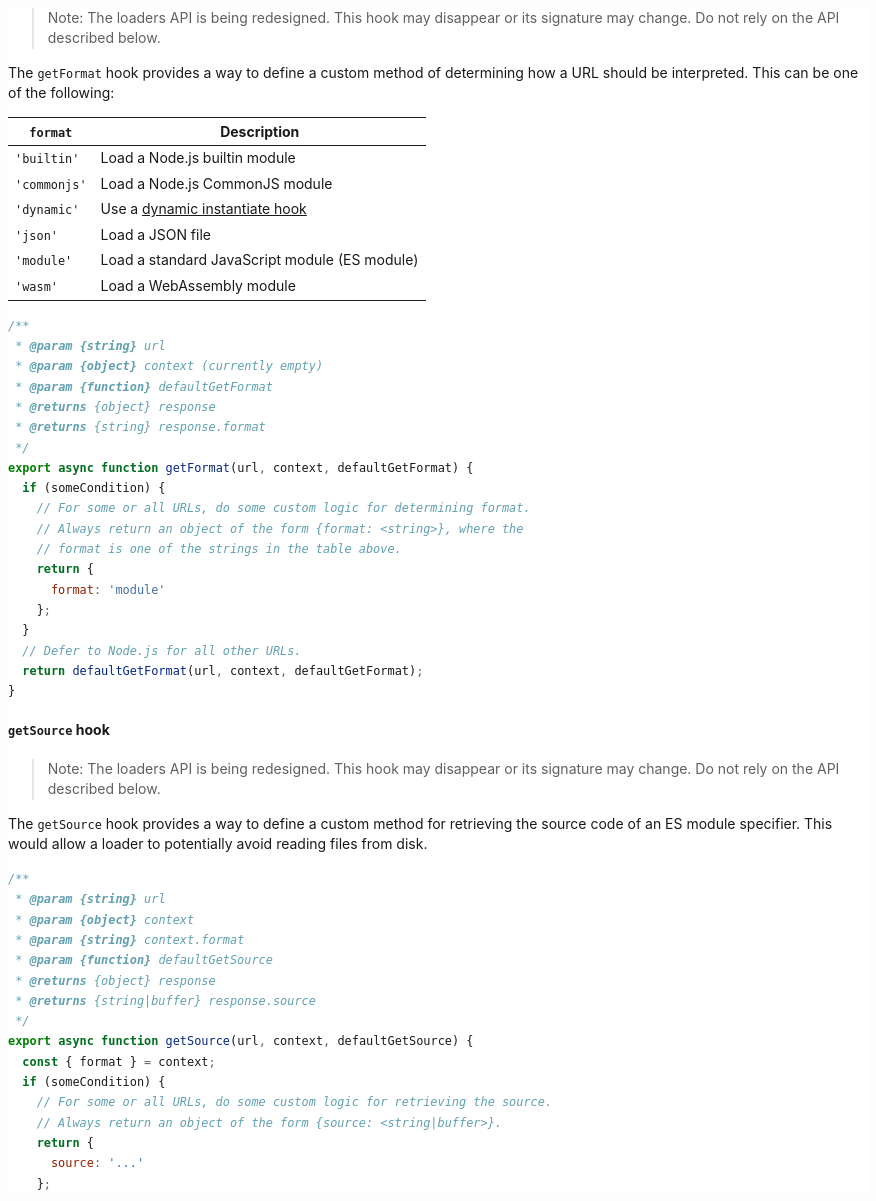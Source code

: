 > Note: The loaders API is being redesigned. This hook may disappear or its
> signature may change. Do not rely on the API described below.

The `getFormat` hook provides a way to define a custom method of determining how
a URL should be interpreted. This can be one of the following:

| `format` | Description |
| --- | --- |
| `'builtin'` | Load a Node.js builtin module |
| `'commonjs'` | Load a Node.js CommonJS module |
| `'dynamic'` | Use a [dynamic instantiate hook][] |
| `'json'` | Load a JSON file |
| `'module'` | Load a standard JavaScript module (ES module) |
| `'wasm'` | Load a WebAssembly module |

```js
/**
 * @param {string} url
 * @param {object} context (currently empty)
 * @param {function} defaultGetFormat
 * @returns {object} response
 * @returns {string} response.format
 */
export async function getFormat(url, context, defaultGetFormat) {
  if (someCondition) {
    // For some or all URLs, do some custom logic for determining format.
    // Always return an object of the form {format: <string>}, where the
    // format is one of the strings in the table above.
    return {
      format: 'module'
    };
  }
  // Defer to Node.js for all other URLs.
  return defaultGetFormat(url, context, defaultGetFormat);
}
```

#### <code>getSource</code> hook

> Note: The loaders API is being redesigned. This hook may disappear or its
> signature may change. Do not rely on the API described below.

The `getSource` hook provides a way to define a custom method for retrieving
the source code of an ES module specifier. This would allow a loader to
potentially avoid reading files from disk.

```js
/**
 * @param {string} url
 * @param {object} context
 * @param {string} context.format
 * @param {function} defaultGetSource
 * @returns {object} response
 * @returns {string|buffer} response.source
 */
export async function getSource(url, context, defaultGetSource) {
  const { format } = context;
  if (someCondition) {
    // For some or all URLs, do some custom logic for retrieving the source.
    // Always return an object of the form {source: <string|buffer>}.
    return {
      source: '...'
    };
```

[Babel]: https://babeljs.io/
[CommonJS]: modules.html
[Conditional Exports]: #esm_conditional_exports
[ECMAScript-modules implementation]: https://github.com/nodejs/modules/blob/master/doc/plan-for-new-modules-implementation.md
[ES Module Integration Proposal for Web Assembly]: https://github.com/webassembly/esm-integration
[Node.js EP for ES Modules]: https://github.com/nodejs/node-eps/blob/master/002-es-modules.md
[Package Exports]: #esm_package_exports
[Terminology]: #esm_terminology
[WHATWG JSON modules specification]: https://html.spec.whatwg.org/#creating-a-json-module-script
[`"exports"` field]: #esm_package_exports
[`data:` URLs]: https://developer.mozilla.org/en-US/docs/Web/HTTP/Basics_of_HTTP/Data_URIs
[`esm`]: https://github.com/standard-things/esm#readme
[`export`]: https://developer.mozilla.org/en-US/docs/Web/JavaScript/Reference/Statements/export
[`getFormat` hook]: #esm_code_getformat_code_hook
[`import()`]: #esm_import-expressions
[`import.meta.url`]: #esm_import_meta
[`import`]: https://developer.mozilla.org/en-US/docs/Web/JavaScript/Reference/Statements/import
[`module.createRequire()`]: modules.html#modules_module_createrequire_filename
[`module.syncBuiltinESMExports()`]: modules.html#modules_module_syncbuiltinesmexports
[`transformSource` hook]: #esm_code_transformsource_code_hook
[dynamic instantiate hook]: #esm_code_dynamicinstantiate_code_hook
[special scheme]: https://url.spec.whatwg.org/#special-scheme
[the official standard format]: https://tc39.github.io/ecma262/#sec-modules
[the dual CommonJS/ES module packages section]: #esm_dual_commonjs_es_module_packages
[transpiler loader example]: #esm_transpiler_loader
[6.1.7 Array Index]: https://tc39.es/ecma262/#integer-index
[Top-Level Await]: https://github.com/tc39/proposal-top-level-await